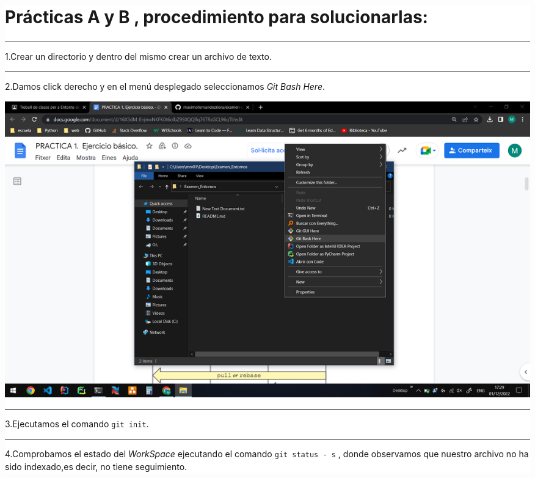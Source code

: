 # Prácticas A y B , procedimiento para solucionarlas:
---
1.Crear un directorio y dentro del mismo crear un archivo de texto.

---
2.Damos click derecho y en el menú desplegado seleccionamos _*Git Bash Here*_.

![](img/1.png)

---
3.Ejecutamos el comando ```git init```.

---
4.Comprobamos el estado del _WorkSpace_ ejecutando el comando ```git status - s``` , donde observamos que nuestro archivo no ha sido indexado,es decir, no tiene seguimiento.
